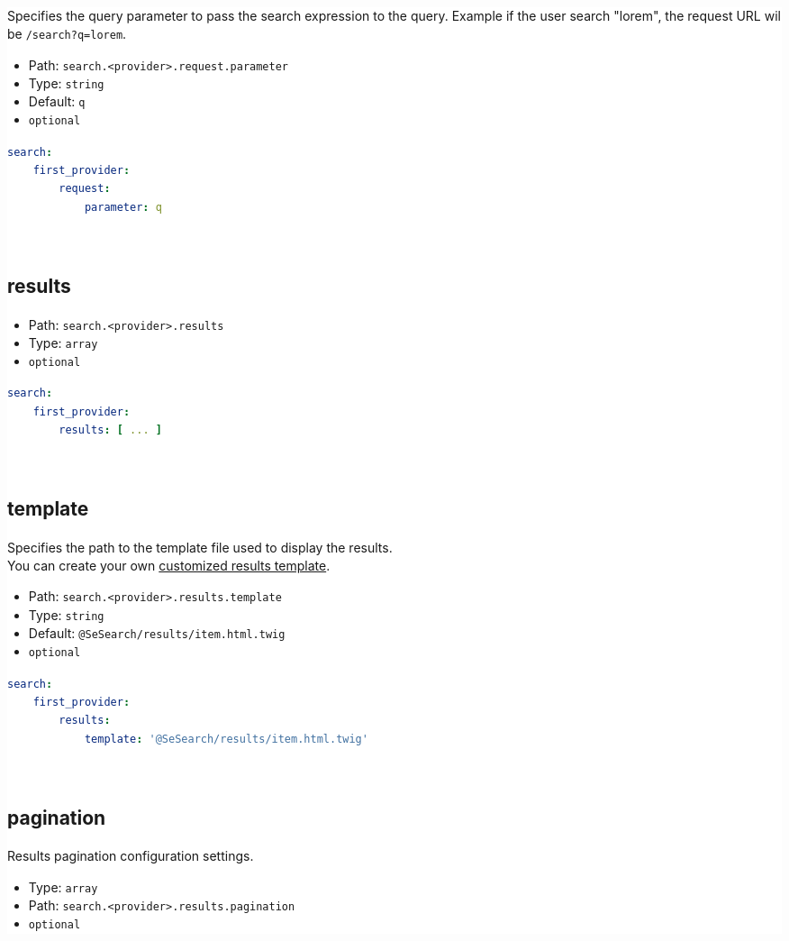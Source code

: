 Specifies the query parameter to pass the search expression to the query. 
Example if the user search "lorem", the request URL wil be `/search?q=lorem`.

- Path: `search.<provider>.request.parameter`
- Type: `string`
- Default: `q`
- `optional`

```yaml
search:
    first_provider: 
        request: 
            parameter: q
```

<br>

## results

- Path: `search.<provider>.results`
- Type: `array`
- `optional`

```yaml
search:
    first_provider: 
        results: [ ... ]
```

<br>

## template

Specifies the path to the template file used to display the results.  
You can create your own [customized results template](./results.md#create-your-own-customized-results-template).

- Path: `search.<provider>.results.template`
- Type: `string`
- Default: `@SeSearch/results/item.html.twig`
- `optional`

```yaml
search:
    first_provider: 
        results: 
            template: '@SeSearch/results/item.html.twig'
```

<br>

## pagination

Results pagination configuration settings.

- Type: `array`
- Path: `search.<provider>.results.pagination`
- `optional`
